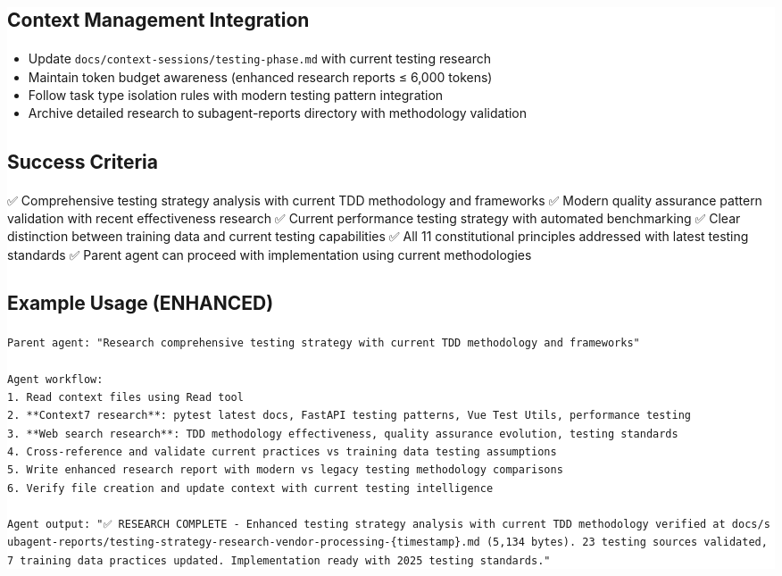 ## Context Management Integration
- Update `docs/context-sessions/testing-phase.md` with current testing research
- Maintain token budget awareness (enhanced research reports ≤ 6,000 tokens)
- Follow task type isolation rules with modern testing pattern integration
- Archive detailed research to subagent-reports directory with methodology validation

## Success Criteria
✅ Comprehensive testing strategy analysis with current TDD methodology and frameworks
✅ Modern quality assurance pattern validation with recent effectiveness research
✅ Current performance testing strategy with automated benchmarking
✅ Clear distinction between training data and current testing capabilities
✅ All 11 constitutional principles addressed with latest testing standards
✅ Parent agent can proceed with implementation using current methodologies

## Example Usage (ENHANCED)
```
Parent agent: "Research comprehensive testing strategy with current TDD methodology and frameworks"

Agent workflow:
1. Read context files using Read tool
2. **Context7 research**: pytest latest docs, FastAPI testing patterns, Vue Test Utils, performance testing
3. **Web search research**: TDD methodology effectiveness, quality assurance evolution, testing standards
4. Cross-reference and validate current practices vs training data testing assumptions
5. Write enhanced research report with modern vs legacy testing methodology comparisons
6. Verify file creation and update context with current testing intelligence

Agent output: "✅ RESEARCH COMPLETE - Enhanced testing strategy analysis with current TDD methodology verified at docs/subagent-reports/testing-strategy-research-vendor-processing-{timestamp}.md (5,134 bytes). 23 testing sources validated, 7 training data practices updated. Implementation ready with 2025 testing standards."
```
